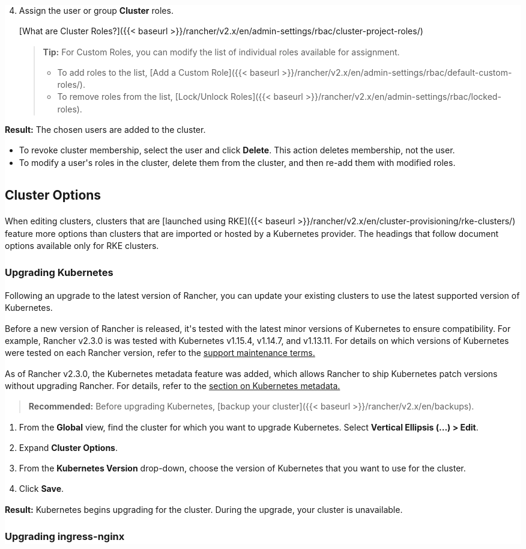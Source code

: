 4. Assign the user or group **Cluster** roles.  

	[What are Cluster Roles?]({{< baseurl >}}/rancher/v2.x/en/admin-settings/rbac/cluster-project-roles/)

	>**Tip:** For Custom Roles, you can modify the list of individual roles available for assignment.
	>
	> - To add roles to the list, [Add a Custom Role]({{< baseurl >}}/rancher/v2.x/en/admin-settings/rbac/default-custom-roles/).
	> - To remove roles from the list, [Lock/Unlock Roles]({{< baseurl >}}/rancher/v2.x/en/admin-settings/rbac/locked-roles).

**Result:** The chosen users are added to the cluster.

- To revoke cluster membership, select the user and click **Delete**. This action deletes membership, not the user.
- To modify a user's roles in the cluster, delete them from the cluster, and then re-add them with modified roles.

## Cluster Options

When editing clusters, clusters that are [launched using RKE]({{< baseurl >}}/rancher/v2.x/en/cluster-provisioning/rke-clusters/) feature more options than clusters that are imported or hosted by a Kubernetes provider. The headings that follow document options available only for RKE clusters.

### Upgrading Kubernetes

Following an upgrade to the latest version of Rancher, you can update your existing clusters to use the latest supported version of Kubernetes.

Before a new version of Rancher is released, it's tested with the latest minor versions of Kubernetes to ensure compatibility. For example, Rancher v2.3.0 is was tested with Kubernetes v1.15.4, v1.14.7, and v1.13.11. For details on which versions of Kubernetes were tested on each Rancher version, refer to the [support maintenance terms.](https://rancher.com/support-maintenance-terms/all-supported-versions/rancher-v2.3.0/)

As of Rancher v2.3.0, the Kubernetes metadata feature was added, which allows Rancher to ship Kubernetes patch versions without upgrading Rancher. For details, refer to the [section on Kubernetes metadata.]({{<baseurl>}}/rancher/v2.x/en/admin-settings/k8s-metadata)

>**Recommended:** Before upgrading Kubernetes, [backup your cluster]({{< baseurl >}}/rancher/v2.x/en/backups).

1. From the **Global** view, find the cluster for which you want to upgrade Kubernetes. Select **Vertical Ellipsis (...) > Edit**.

1. Expand **Cluster Options**.

1. From the **Kubernetes Version** drop-down, choose the version of Kubernetes that you want to use for the cluster.

1. Click **Save**.

**Result:** Kubernetes begins upgrading for the cluster. During the upgrade, your cluster is unavailable.

### Upgrading ingress-nginx
